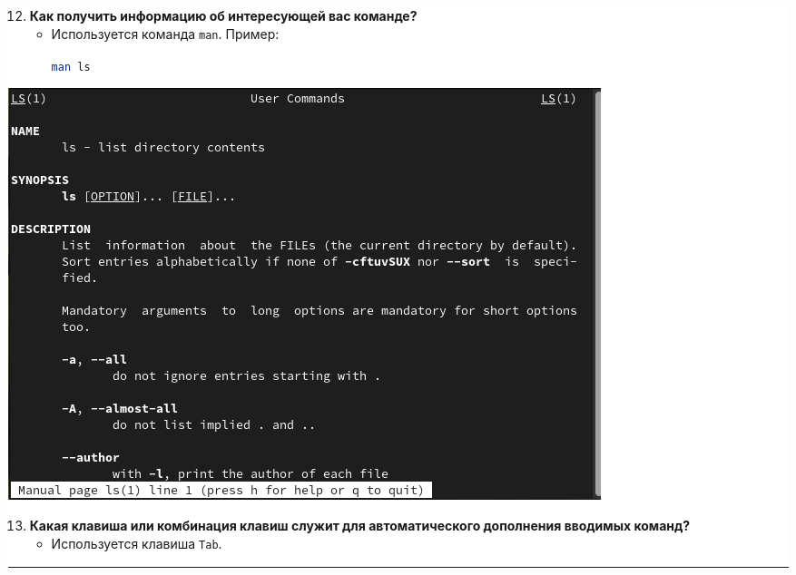 12. **Как получить информацию об интересующей вас команде?**
    - Используется команда `man`. Пример:
      ```bash
      man ls
      ```
![alt text](image-22.png)

13. **Какая клавиша или комбинация клавиш служит для автоматического дополнения вводимых команд?**
    - Используется клавиша `Tab`.

---